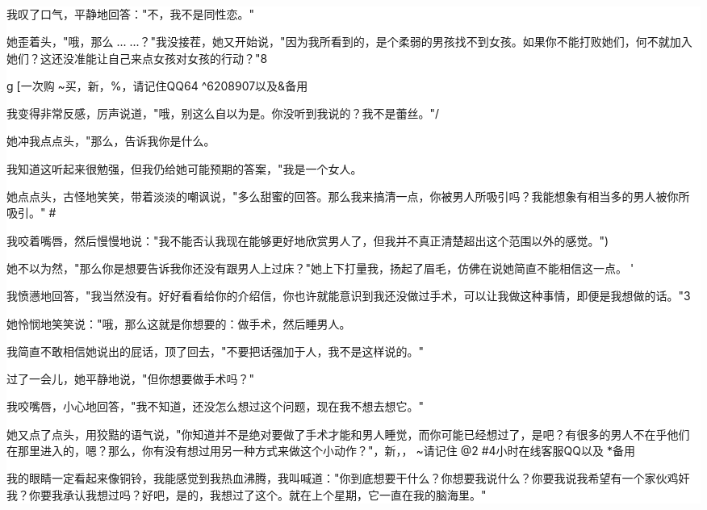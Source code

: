 


我叹了口气，平静地回答："不，我不是同性恋。"





她歪着头，"哦，那么 ... ...？"我没接茬，她又开始说，"因为我所看到的，是个柔弱的男孩找不到女孩。如果你不能打败她们，何不就加入她们？这还没准能让自己来点女孩对女孩的行动？"8



g [一次购 ~买，新，%，请记住QQ64 ^6208907以及&备用



我变得非常反感，厉声说道，"哦，别这么自以为是。你没听到我说的？我不是蕾丝。"/





她冲我点点头，"那么，告诉我你是什么。



我知道这听起来很勉强，但我仍给她可能预期的答案，"我是一个女人。





她点点头，古怪地笑笑，带着淡淡的嘲讽说，"多么甜蜜的回答。那么我来搞清一点，你被男人所吸引吗？我能想象有相当多的男人被你所吸引。" #





我咬着嘴唇，然后慢慢地说："我不能否认我现在能够更好地欣赏男人了，但我并不真正清楚超出这个范围以外的感觉。")





她不以为然，"那么你是想要告诉我你还没有跟男人上过床？"她上下打量我，扬起了眉毛，仿佛在说她简直不能相信这一点。 '



我愤懑地回答，"我当然没有。好好看看给你的介绍信，你也许就能意识到我还没做过手术，可以让我做这种事情，即便是我想做的话。"3



她怜悯地笑笑说："哦，那么这就是你想要的：做手术，然后睡男人。





我简直不敢相信她说出的屁话，顶了回去，"不要把话强加于人，我不是这样说的。"



过了一会儿，她平静地说，"但你想要做手术吗？"



我咬嘴唇，小心地回答，"我不知道，还没怎么想过这个问题，现在我不想去想它。"





她又点了点头，用狡黠的语气说，"你知道并不是绝对要做了手术才能和男人睡觉，而你可能已经想过了，是吧？有很多的男人不在乎他们在那里进入的，嗯？那么，你有没有想过用另一种方式来做这个小动作？"，新，， ~请记住 @2 #4小时在线客服QQ以及 *备用



我的眼睛一定看起来像铜铃，我能感觉到我热血沸腾，我叫喊道："你到底想要干什么？你想要我说什么？你要我说我希望有一个家伙鸡奸我？你要我承认我想过吗？好吧，是的，我想过了这个。就在上个星期，它一直在我的脑海里。"
